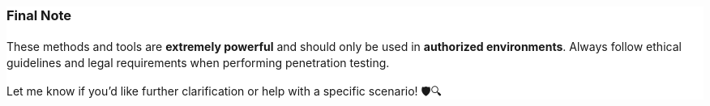 
### **Final Note**  
These methods and tools are **extremely powerful** and should only be used in **authorized environments**. Always follow ethical guidelines and legal requirements when performing penetration testing.  

Let me know if you’d like further clarification or help with a specific scenario! 🛡️🔍















